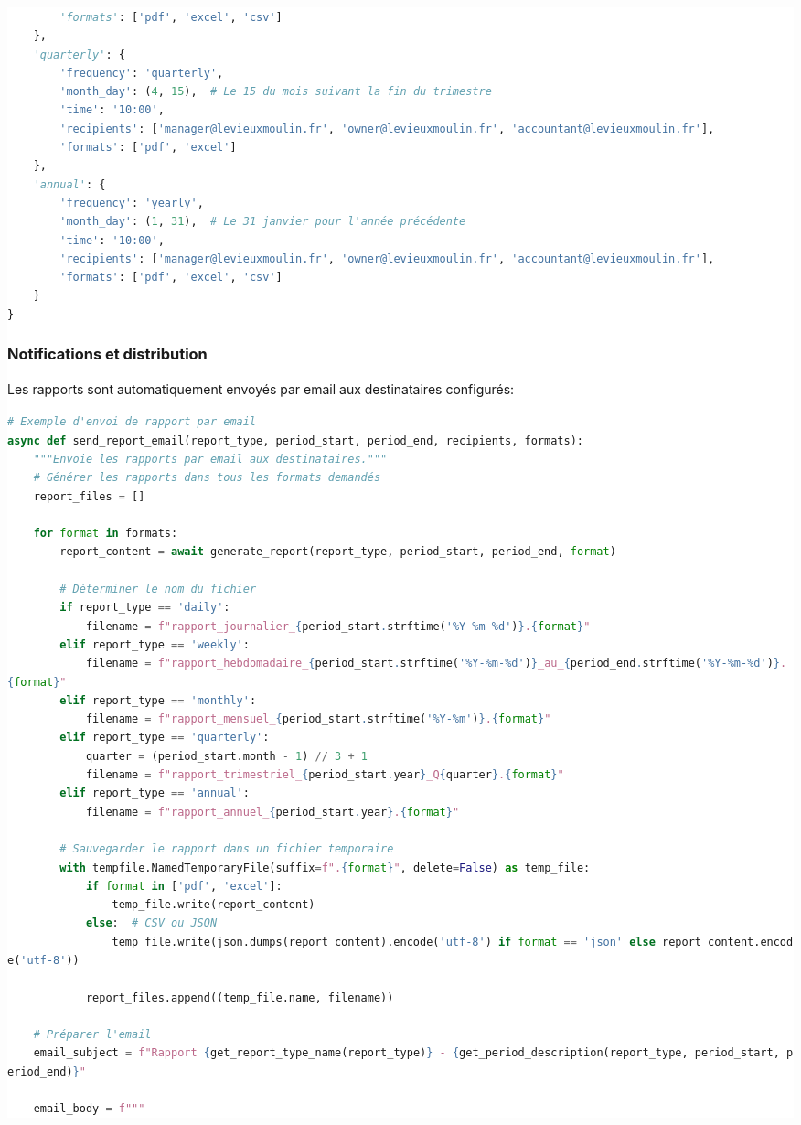 ```python
        'formats': ['pdf', 'excel', 'csv']
    },
    'quarterly': {
        'frequency': 'quarterly',
        'month_day': (4, 15),  # Le 15 du mois suivant la fin du trimestre
        'time': '10:00',
        'recipients': ['manager@levieuxmoulin.fr', 'owner@levieuxmoulin.fr', 'accountant@levieuxmoulin.fr'],
        'formats': ['pdf', 'excel']
    },
    'annual': {
        'frequency': 'yearly',
        'month_day': (1, 31),  # Le 31 janvier pour l'année précédente
        'time': '10:00',
        'recipients': ['manager@levieuxmoulin.fr', 'owner@levieuxmoulin.fr', 'accountant@levieuxmoulin.fr'],
        'formats': ['pdf', 'excel', 'csv']
    }
}
```

### Notifications et distribution

Les rapports sont automatiquement envoyés par email aux destinataires configurés:

```python
# Exemple d'envoi de rapport par email
async def send_report_email(report_type, period_start, period_end, recipients, formats):
    """Envoie les rapports par email aux destinataires."""
    # Générer les rapports dans tous les formats demandés
    report_files = []
    
    for format in formats:
        report_content = await generate_report(report_type, period_start, period_end, format)
        
        # Déterminer le nom du fichier
        if report_type == 'daily':
            filename = f"rapport_journalier_{period_start.strftime('%Y-%m-%d')}.{format}"
        elif report_type == 'weekly':
            filename = f"rapport_hebdomadaire_{period_start.strftime('%Y-%m-%d')}_au_{period_end.strftime('%Y-%m-%d')}.{format}"
        elif report_type == 'monthly':
            filename = f"rapport_mensuel_{period_start.strftime('%Y-%m')}.{format}"
        elif report_type == 'quarterly':
            quarter = (period_start.month - 1) // 3 + 1
            filename = f"rapport_trimestriel_{period_start.year}_Q{quarter}.{format}"
        elif report_type == 'annual':
            filename = f"rapport_annuel_{period_start.year}.{format}"
        
        # Sauvegarder le rapport dans un fichier temporaire
        with tempfile.NamedTemporaryFile(suffix=f".{format}", delete=False) as temp_file:
            if format in ['pdf', 'excel']:
                temp_file.write(report_content)
            else:  # CSV ou JSON
                temp_file.write(json.dumps(report_content).encode('utf-8') if format == 'json' else report_content.encode('utf-8'))
            
            report_files.append((temp_file.name, filename))
    
    # Préparer l'email
    email_subject = f"Rapport {get_report_type_name(report_type)} - {get_period_description(report_type, period_start, period_end)}"
    
    email_body = f"""
```
